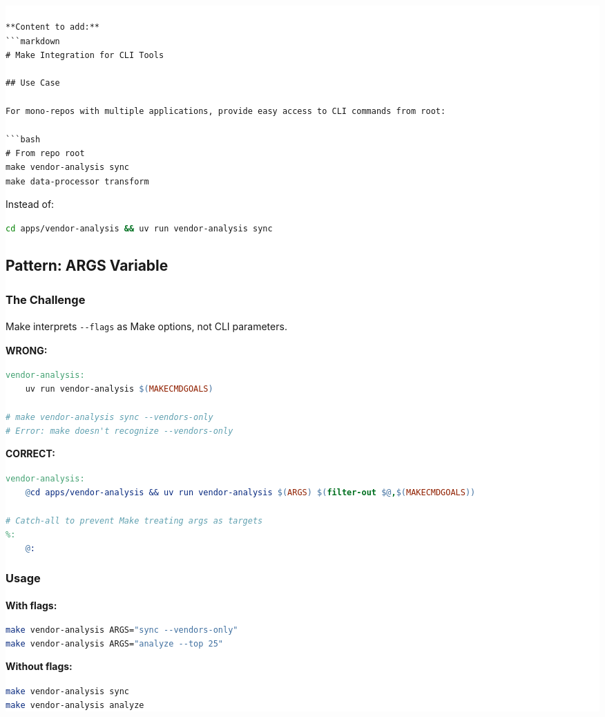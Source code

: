 ```

**Content to add:**
```markdown
# Make Integration for CLI Tools

## Use Case

For mono-repos with multiple applications, provide easy access to CLI commands from root:

```bash
# From repo root
make vendor-analysis sync
make data-processor transform
```

Instead of:
```bash
cd apps/vendor-analysis && uv run vendor-analysis sync
```

## Pattern: ARGS Variable

### The Challenge

Make interprets `--flags` as Make options, not CLI parameters.

**WRONG:**
```makefile
vendor-analysis:
    uv run vendor-analysis $(MAKECMDGOALS)

# make vendor-analysis sync --vendors-only
# Error: make doesn't recognize --vendors-only
```

**CORRECT:**
```makefile
vendor-analysis:
    @cd apps/vendor-analysis && uv run vendor-analysis $(ARGS) $(filter-out $@,$(MAKECMDGOALS))

# Catch-all to prevent Make treating args as targets
%:
    @:
```

### Usage

**With flags:**
```bash
make vendor-analysis ARGS="sync --vendors-only"
make vendor-analysis ARGS="analyze --top 25"
```

**Without flags:**
```bash
make vendor-analysis sync
make vendor-analysis analyze
```
